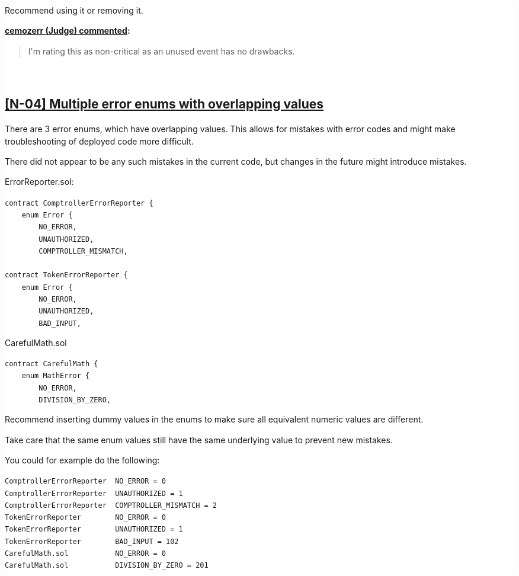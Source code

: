 Recommend using it or removing it.

**[cemozerr (Judge) commented](https://github.com/code-423n4/2021-04-basedloans-findings/issues/38#issuecomment-839428972):**

> I'm rating this as non-critical as an unused event has no drawbacks.

<br />

## [[N-04] Multiple error enums with overlapping values](https://github.com/code-423n4/2021-04-basedloans-findings/issues/1)

There are 3 error enums, which have overlapping values. This allows for mistakes with error codes and might make troubleshooting of deployed code more difficult.

There did not appear to be any such mistakes in the current code, but changes in the future might introduce mistakes.

ErrorReporter.sol:

```solidity
contract ComptrollerErrorReporter {
    enum Error {
        NO_ERROR,
        UNAUTHORIZED,
        COMPTROLLER_MISMATCH,

contract TokenErrorReporter {
    enum Error {
        NO_ERROR,
        UNAUTHORIZED,
        BAD_INPUT,
```

CarefulMath.sol

```solidity
contract CarefulMath {
    enum MathError {
        NO_ERROR,
        DIVISION_BY_ZERO,
```

Recommend inserting dummy values in the enums to make sure all equivalent numeric values are different.

Take care that the same enum values still have the same underlying value to prevent new mistakes.

You could for example do the following:

```solidity
ComptrollerErrorReporter  NO_ERROR = 0
ComptrollerErrorReporter  UNAUTHORIZED = 1
ComptrollerErrorReporter  COMPTROLLER_MISMATCH = 2
TokenErrorReporter        NO_ERROR = 0
TokenErrorReporter        UNAUTHORIZED = 1
TokenErrorReporter        BAD_INPUT = 102
CarefulMath.sol           NO_ERROR = 0
CarefulMath.sol           DIVISION_BY_ZERO = 201
```
